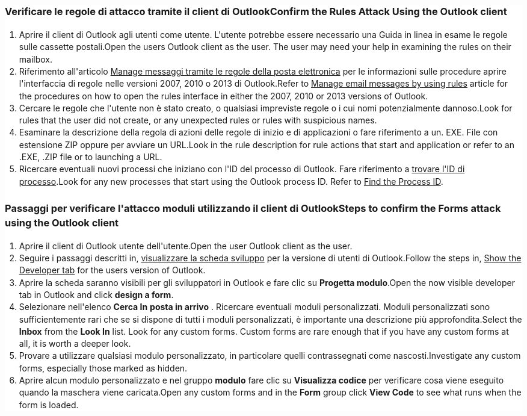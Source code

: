 
### <a name="confirm-the-rules-attack-using-the-outlook-client"></a><span data-ttu-id="aa4a4-158">Verificare le regole di attacco tramite il client di Outlook</span><span class="sxs-lookup"><span data-stu-id="aa4a4-158">Confirm the Rules Attack Using the Outlook client</span></span>
1. <span data-ttu-id="aa4a4-p111">Aprire il client di Outlook agli utenti come utente.  L'utente potrebbe essere necessario una Guida in linea in esame le regole sulle cassette postali.</span><span class="sxs-lookup"><span data-stu-id="aa4a4-p111">Open the users Outlook client as the user.  The user may need your help in examining the rules on their mailbox.</span></span>
2. <span data-ttu-id="aa4a4-161">Riferimento all'articolo [Manage messaggi tramite le regole della posta elettronica](https://support.office.com/en-us/article/manage-email-messages-by-using-rules-c24f5dea-9465-4df4-ad17-a50704d66c59#ID0EAABAAA=2010) per le informazioni sulle procedure aprire l'interfaccia di regole nelle versioni 2007, 2010 o 2013 di Outlook.</span><span class="sxs-lookup"><span data-stu-id="aa4a4-161">Refer to [Manage email messages by using rules](https://support.office.com/en-us/article/manage-email-messages-by-using-rules-c24f5dea-9465-4df4-ad17-a50704d66c59#ID0EAABAAA=2010) article for the procedures on how to open the rules interface in either the 2007, 2010 or 2013 versions of Outlook.</span></span>
3. <span data-ttu-id="aa4a4-162">Cercare le regole che l'utente non è stato creato, o qualsiasi impreviste regole o i cui nomi potenzialmente dannoso.</span><span class="sxs-lookup"><span data-stu-id="aa4a4-162">Look for rules that the user did not create, or any unexpected rules or rules with suspicious names.</span></span>
4. <span data-ttu-id="aa4a4-163">Esaminare la descrizione della regola di azioni delle regole di inizio e di applicazioni o fare riferimento a un. EXE. File con estensione ZIP oppure per avviare un URL.</span><span class="sxs-lookup"><span data-stu-id="aa4a4-163">Look in the rule description for rule actions that start and application or refer to an .EXE, .ZIP file or to launching a URL.</span></span>
5. <span data-ttu-id="aa4a4-p112">Ricercare eventuali nuovi processi che iniziano con l'ID del processo di Outlook.  Fare riferimento a [trovare l'ID di processo](https://docs.microsoft.com/en-us/windows-hardware/drivers/debugger/finding-the-process-id).</span><span class="sxs-lookup"><span data-stu-id="aa4a4-p112">Look for any new processes that start using the Outlook process ID.  Refer to [Find the Process ID](https://docs.microsoft.com/en-us/windows-hardware/drivers/debugger/finding-the-process-id).</span></span>

### <a name="steps-to-confirm-the-forms-attack-using-the-outlook-client"></a><span data-ttu-id="aa4a4-166">Passaggi per verificare l'attacco moduli utilizzando il client di Outlook</span><span class="sxs-lookup"><span data-stu-id="aa4a4-166">Steps to confirm the Forms attack using the Outlook client</span></span>
1. <span data-ttu-id="aa4a4-167">Aprire il client di Outlook utente dell'utente.</span><span class="sxs-lookup"><span data-stu-id="aa4a4-167">Open the user Outlook client as the user.</span></span>
2. <span data-ttu-id="aa4a4-168">Seguire i passaggi descritti in, [visualizzare la scheda sviluppo](https://support.office.com/en-us/article/show-the-developer-tab-e1192344-5e56-4d45-931b-e5fd9bea2d45) per la versione di utenti di Outlook.</span><span class="sxs-lookup"><span data-stu-id="aa4a4-168">Follow the steps in, [Show the Developer tab](https://support.office.com/en-us/article/show-the-developer-tab-e1192344-5e56-4d45-931b-e5fd9bea2d45) for the users version of Outlook.</span></span>
3. <span data-ttu-id="aa4a4-169">Aprire la scheda saranno visibili per gli sviluppatori in Outlook e fare clic su **Progetta modulo**.</span><span class="sxs-lookup"><span data-stu-id="aa4a4-169">Open the now visible developer tab in Outlook and click **design a form**.</span></span>
4. <span data-ttu-id="aa4a4-p113">Selezionare nell'elenco **Cerca In** **posta in arrivo** . Ricercare eventuali moduli personalizzati.  Moduli personalizzati sono sufficientemente rari che se si dispone di tutti i moduli personalizzati, è importante una descrizione più approfondita.</span><span class="sxs-lookup"><span data-stu-id="aa4a4-p113">Select the **Inbox** from the **Look In** list. Look for any custom forms.  Custom forms are rare enough that if you have any custom forms at all, it is worth a deeper look.</span></span>
5. <span data-ttu-id="aa4a4-173">Provare a utilizzare qualsiasi modulo personalizzato, in particolare quelli contrassegnati come nascosti.</span><span class="sxs-lookup"><span data-stu-id="aa4a4-173">Investigate any custom forms, especially those marked as hidden.</span></span>
6. <span data-ttu-id="aa4a4-174">Aprire alcun modulo personalizzato e nel gruppo **modulo** fare clic su **Visualizza codice** per verificare cosa viene eseguito quando la maschera viene caricata.</span><span class="sxs-lookup"><span data-stu-id="aa4a4-174">Open any custom forms and in the **Form** group click **View Code** to see what runs when the form is loaded.</span></span>